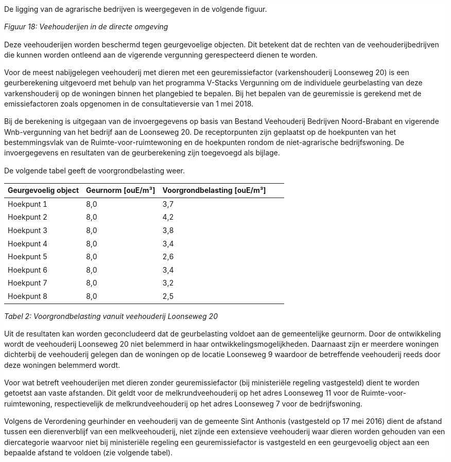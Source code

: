 De ligging van de agrarische bedrijven is weergegeven in de volgende figuur.

*Figuur 18: Veehouderijen in de directe omgeving*

Deze veehouderijen worden beschermd tegen geurgevoelige objecten. Dit betekent dat de rechten van de veehouderijbedrijven die kunnen worden ontleend aan de vigerende vergunning gerespecteerd dienen te worden.

Voor de meest nabijgelegen veehouderij met dieren met een geuremissiefactor (varkenshouderij Loonseweg 20) is een geurberekening uitgevoerd met behulp van het programma V-Stacks Vergunning om de individuele geurbelasting van deze varkenshouderij op de woningen binnen het plangebied te bepalen. Bij het bepalen van de geuremissie is gerekend met de emissiefactoren zoals opgenomen in de consultatieversie van 1 mei 2018.

Bij de berekening is uitgegaan van de invoergegevens op basis van Bestand Veehouderij Bedrijven Noord-Brabant en vigerende Wnb-vergunning van het bedrijf aan de Loonseweg 20. De receptorpunten zijn geplaatst op de hoekpunten van het bestemmingsvlak van de Ruimte-voor-ruimtewoning en de hoekpunten rondom de niet-agrarische bedrijfswoning. De invoergegevens en resultaten van de geurberekening zijn toegevoegd als bijlage.

De volgende tabel geeft de voorgrondbelasting weer.

| Geurgevoelig object | Geurnorm [ouE/m³] | Voorgrondbelasting [ouE/m³] |  |  |
|---------------------|-------------------|-----------------------------|--|--|
| Hoekpunt 1          | 8,0               | 3,7                         |  |  |
| Hoekpunt 2          | 8,0               | 4,2                         |  |  |
| Hoekpunt 3          | 8,0               | 3,8                         |  |  |
| Hoekpunt 4          | 8,0               | 3,4                         |  |  |
| Hoekpunt 5          | 8,0               | 2,6                         |  |  |
| Hoekpunt 6          | 8,0               | 3,4                         |  |  |
| Hoekpunt 7          | 8,0               | 3,2                         |  |  |
| Hoekpunt 8          | 8,0               | 2,5                         |  |  |

*Tabel 2: Voorgrondbelasting vanuit veehouderij Loonseweg 20*

Uit de resultaten kan worden geconcludeerd dat de geurbelasting voldoet aan de gemeentelijke geurnorm. Door de ontwikkeling wordt de veehouderij Loonseweg 20 niet belemmerd in haar ontwikkelingsmogelijkheden. Daarnaast zijn er meerdere woningen dichterbij de veehouderij gelegen dan de woningen op de locatie Loonseweg 9 waardoor de betreffende veehouderij reeds door deze woningen belemmerd wordt.

Voor wat betreft veehouderijen met dieren zonder geuremissiefactor (bij ministeriële regeling vastgesteld) dient te worden getoetst aan vaste afstanden. Dit geldt voor de melkrundveehouderij op het adres Loonseweg 11 voor de Ruimte-voor-ruimtewoning, respectievelijk de melkrundveehouderij op het adres Loonseweg 7 voor de bedrijfswoning.

Volgens de Verordening geurhinder en veehouderij van de gemeente Sint Anthonis (vastgesteld op 17 mei 2016) dient de afstand tussen een dierenverblijf van een melkveehouderij, niet zijnde een extensieve veehouderij waar dieren worden gehouden van een diercategorie waarvoor niet bij ministeriële regeling een geuremissiefactor is vastgesteld en een geurgevoelig object aan een bepaalde afstand te voldoen (zie volgende tabel).
